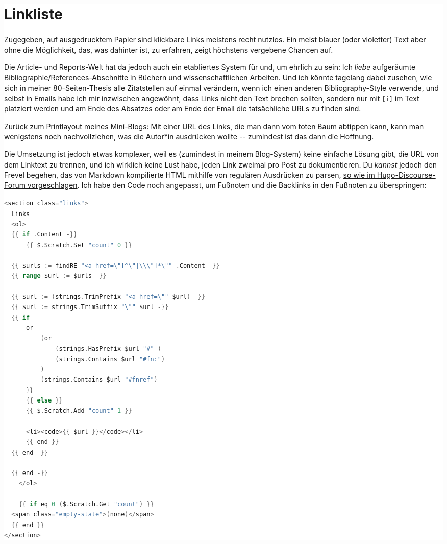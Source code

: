 # Linkliste

Zugegeben, auf ausgedrucktem Papier sind klickbare Links meistens recht nutzlos.
Ein meist blauer (oder violetter) Text aber ohne die Möglichkeit, das, was dahinter ist, zu erfahren, zeigt höchstens vergebene Chancen auf.

Die Article- und Reports-Welt hat da jedoch auch ein etabliertes System für und, um ehrlich zu sein: Ich _liebe_ aufgeräumte Bibliographie/&shy;References-Abschnitte in Büchern und wissenschaftlichen Arbeiten. Und ich könnte tagelang dabei zusehen, wie sich in meiner 80-Seiten-Thesis alle Zitatstellen auf einmal verändern, wenn ich einen anderen Bibliography-Style verwende, und selbst in Emails habe ich mir inzwischen angewöhnt, dass Links nicht den Text brechen sollten, sondern nur mit `[i]` im Text platziert werden und am Ende des Absatzes oder am Ende der Email die tatsächliche URLs zu finden sind.

Zurück zum Printlayout meines Mini-Blogs: Mit einer URL des Links, die man dann vom toten Baum abtippen kann, kann man wenigstens noch nachvollziehen, was die Autor*in ausdrücken wollte -- zumindest ist das dann die Hoffnung.

Die Umsetzung ist jedoch etwas komplexer, weil es (zumindest in meinem Blog-System) keine einfache Lösung gibt, die URL von dem Linktext zu trennen, und ich wirklich keine Lust habe, jeden Link zweimal pro Post zu dokumentieren.
Du _kannst_ jedoch den Frevel begehen, das von Markdown kompilierte HTML mithilfe von regulären Ausdrücken zu parsen, [so wie im Hugo-Discourse-Forum vorgeschlagen](https://discourse.gohugo.io/t/index-and-list-urls-from-content/8589/3).
Ich habe den Code noch angepasst, um Fußnoten und die Backlinks in den Fußnoten zu überspringen:

```go
<section class="links">
  Links
  <ol>
  {{ if .Content -}}
      {{ $.Scratch.Set "count" 0 }}

  {{ $urls := findRE "<a href=\"[^\"|\\\"]*\"" .Content -}}
  {{ range $url := $urls -}}

  {{ $url := (strings.TrimPrefix "<a href=\"" $url) -}}
  {{ $url := strings.TrimSuffix "\"" $url -}}
  {{ if
      or
          (or
              (strings.HasPrefix $url "#" )
              (strings.Contains $url "#fn:")
          )
          (strings.Contains $url "#fnref")
      }}
      {{ else }}
      {{ $.Scratch.Add "count" 1 }}

      <li><code>{{ $url }}</code></li>
      {{ end }}
  {{ end -}}

  {{ end -}}
	</ol>

	{{ if eq 0 ($.Scratch.Get "count") }}
  <span class="empty-state">(none)</span>
  {{ end }}
</section>
```
